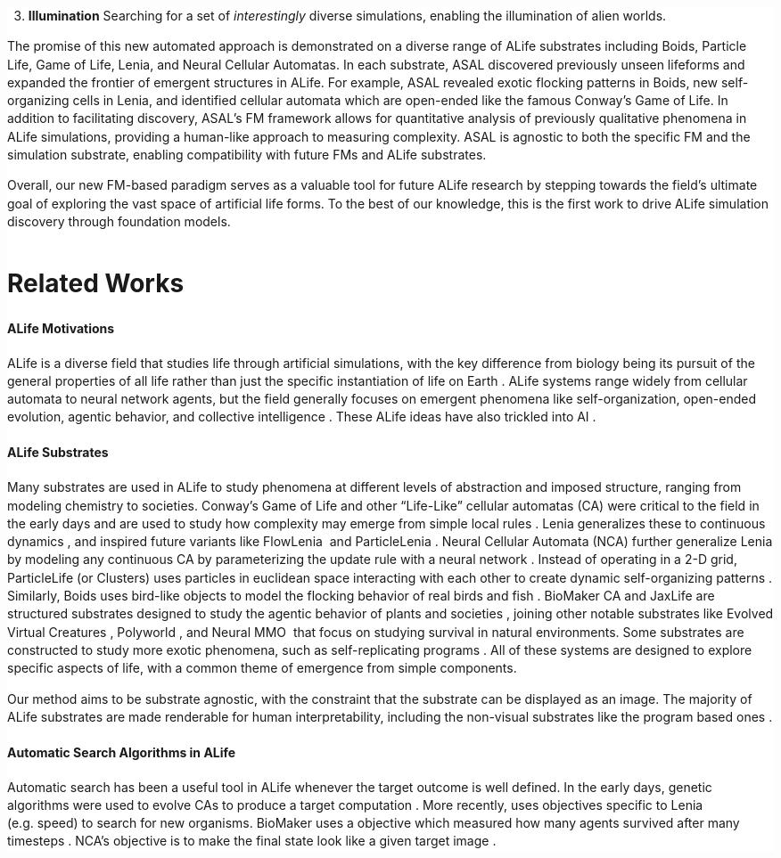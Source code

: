 3.  **Illumination** Searching for a set of *interestingly* diverse simulations, enabling the illumination of alien worlds.

The promise of this new automated approach is demonstrated on a diverse range of ALife substrates including Boids, Particle Life, Game of Life, Lenia, and Neural Cellular Automatas. In each substrate, ASAL discovered previously unseen lifeforms and expanded the frontier of emergent structures in ALife. For example, ASAL revealed exotic flocking patterns in Boids, new self-organizing cells in Lenia, and identified cellular automata which are open-ended like the famous Conway’s Game of Life. In addition to facilitating discovery, ASAL’s FM framework allows for quantitative analysis of previously qualitative phenomena in ALife simulations, providing a human-like approach to measuring complexity. ASAL is agnostic to both the specific FM and the simulation substrate, enabling compatibility with future FMs and ALife substrates.

Overall, our new FM-based paradigm serves as a valuable tool for future ALife research by stepping towards the field’s ultimate goal of exploring the vast space of artificial life forms. To the best of our knowledge, this is the first work to drive ALife simulation discovery through foundation models.

# Related Works

#### ALife Motivations

ALife is a diverse field that studies life through artificial simulations, with the key difference from biology being its pursuit of the general properties of all life rather than just the specific instantiation of life on Earth . ALife systems range widely from cellular automata to neural network agents, but the field generally focuses on emergent phenomena like self-organization, open-ended evolution, agentic behavior, and collective intelligence . These ALife ideas have also trickled into AI .

#### ALife Substrates

Many substrates are used in ALife to study phenomena at different levels of abstraction and imposed structure, ranging from modeling chemistry to societies. Conway’s Game of Life and other “Life-Like” cellular automatas (CA) were critical to the field in the early days and are used to study how complexity may emerge from simple local rules . Lenia generalizes these to continuous dynamics , and inspired future variants like FlowLenia  and ParticleLenia . Neural Cellular Automata (NCA) further generalize Lenia by modeling any continuous CA by parameterizing the update rule with a neural network . Instead of operating in a 2-D grid, ParticleLife (or Clusters) uses particles in euclidean space interacting with each other to create dynamic self-organizing patterns . Similarly, Boids uses bird-like objects to model the flocking behavior of real birds and fish . BioMaker CA and JaxLife are structured substrates designed to study the agentic behavior of plants and societies , joining other notable substrates like Evolved Virtual Creatures , Polyworld , and Neural MMO  that focus on studying survival in natural environments. Some substrates are constructed to study more exotic phenomena, such as self-replicating programs . All of these systems are designed to explore specific aspects of life, with a common theme of emergence from simple components.

Our method aims to be substrate agnostic, with the constraint that the substrate can be displayed as an image. The majority of ALife substrates are made renderable for human interpretability, including the non-visual substrates like the program based ones .

#### Automatic Search Algorithms in ALife

Automatic search has been a useful tool in ALife whenever the target outcome is well defined. In the early days, genetic algorithms were used to evolve CAs to produce a target computation . More recently, uses objectives specific to Lenia (e.g. speed) to search for new organisms. BioMaker uses a objective which measured how many agents survived after many timesteps . NCA’s objective is to make the final state look like a given target image .

